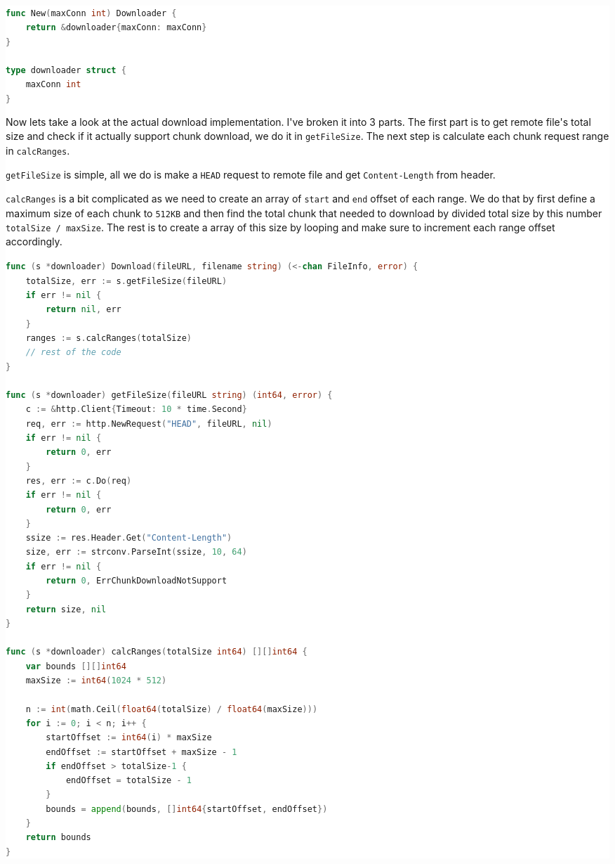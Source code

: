 ```Go
func New(maxConn int) Downloader {
	return &downloader{maxConn: maxConn}
}

type downloader struct {
	maxConn int
}
```

Now lets take a look at the actual download implementation. I've broken it into 3 parts. The first part is to get remote file's total size and check if it actually support chunk download, we do it in `getFileSize`. The next step is calculate each chunk request range in `calcRanges`.

`getFileSize` is simple, all we do is make a `HEAD` request to remote file and get `Content-Length` from header.

`calcRanges` is a bit complicated as we need to create an array of `start` and `end` offset of each range. We do that by first define a maximum size of each chunk to `512KB` and then find the total chunk that needed to download by divided total size by this number `totalSize / maxSize`. The rest is to create a array of this size by looping and make sure to increment each range offset accordingly.

```Go
func (s *downloader) Download(fileURL, filename string) (<-chan FileInfo, error) {
	totalSize, err := s.getFileSize(fileURL)
	if err != nil {
		return nil, err
	}
    ranges := s.calcRanges(totalSize)
    // rest of the code
}

func (s *downloader) getFileSize(fileURL string) (int64, error) {
	c := &http.Client{Timeout: 10 * time.Second}
	req, err := http.NewRequest("HEAD", fileURL, nil)
	if err != nil {
		return 0, err
	}
	res, err := c.Do(req)
	if err != nil {
		return 0, err
	}
	ssize := res.Header.Get("Content-Length")
	size, err := strconv.ParseInt(ssize, 10, 64)
	if err != nil {
		return 0, ErrChunkDownloadNotSupport
	}
	return size, nil
}

func (s *downloader) calcRanges(totalSize int64) [][]int64 {
	var bounds [][]int64
	maxSize := int64(1024 * 512)

	n := int(math.Ceil(float64(totalSize) / float64(maxSize)))
	for i := 0; i < n; i++ {
		startOffset := int64(i) * maxSize
		endOffset := startOffset + maxSize - 1
		if endOffset > totalSize-1 {
			endOffset = totalSize - 1
		}
		bounds = append(bounds, []int64{startOffset, endOffset})
	}
	return bounds
}
```
